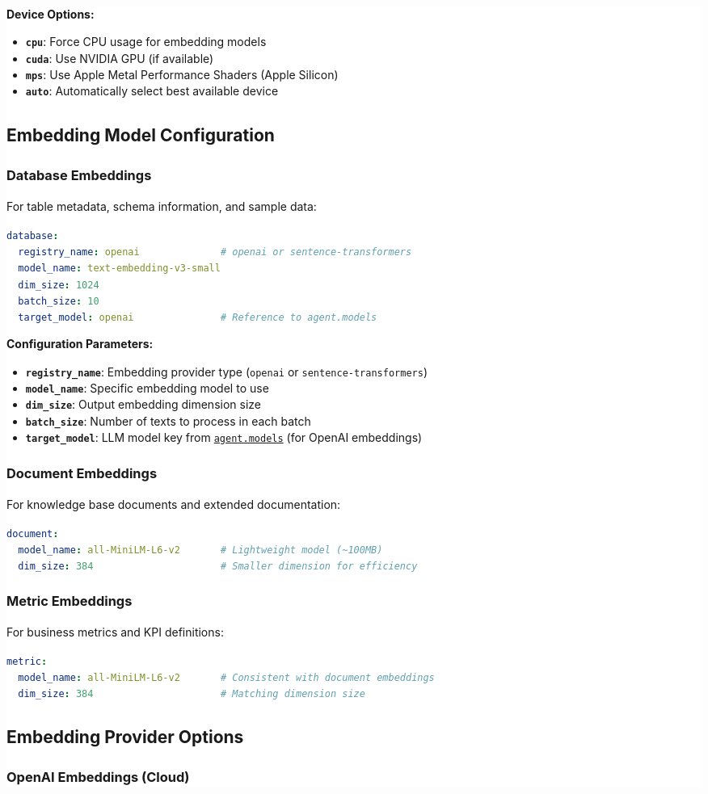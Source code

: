 **Device Options:**

- **`cpu`**: Force CPU usage for embedding models
- **`cuda`**: Use NVIDIA GPU (if available)
- **`mps`**: Use Apple Metal Performance Shaders (Apple Silicon)
- **`auto`**: Automatically select best available device

## Embedding Model Configuration

### Database Embeddings

For table metadata, schema information, and sample data:

```yaml
database:
  registry_name: openai              # openai or sentence-transformers
  model_name: text-embedding-v3-small
  dim_size: 1024
  batch_size: 10
  target_model: openai               # Reference to agent.models
```

**Configuration Parameters:**

- **`registry_name`**: Embedding provider type (`openai` or `sentence-transformers`)
- **`model_name`**: Specific embedding model to use
- **`dim_size`**: Output embedding dimension size
- **`batch_size`**: Number of texts to process in each batch
- **`target_model`**: LLM model key from [`agent.models`](agent.md#models-configuration) (for OpenAI embeddings)

### Document Embeddings

For knowledge base documents and extended documentation:

```yaml
document:
  model_name: all-MiniLM-L6-v2       # Lightweight model (~100MB)
  dim_size: 384                      # Smaller dimension for efficiency
```

### Metric Embeddings

For business metrics and KPI definitions:

```yaml
metric:
  model_name: all-MiniLM-L6-v2       # Consistent with document embeddings
  dim_size: 384                      # Matching dimension size
```

## Embedding Provider Options

### OpenAI Embeddings (Cloud)
